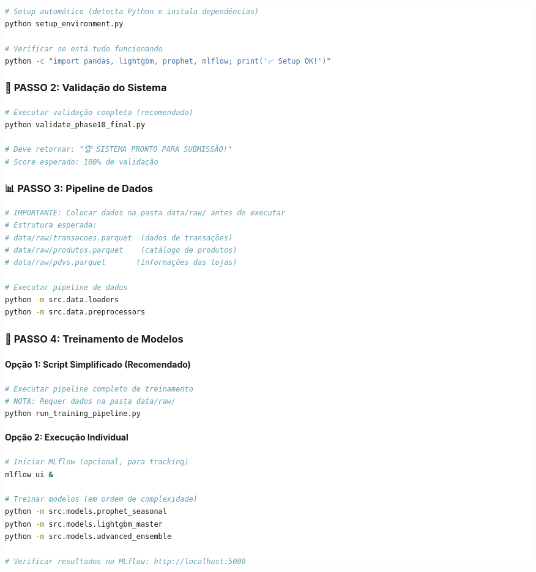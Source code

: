 ````bash
# Setup automático (detecta Python e instala dependências)
python setup_environment.py

# Verificar se está tudo funcionando
python -c "import pandas, lightgbm, prophet, mlflow; print('✅ Setup OK!')"
````

### 🚀 **PASSO 2: Validação do Sistema**

```bash
# Executar validação completa (recomendado)
python validate_phase10_final.py

# Deve retornar: "🏆 SISTEMA PRONTO PARA SUBMISSÃO!"
# Score esperado: 100% de validação
```

### 📊 **PASSO 3: Pipeline de Dados**

```bash
# IMPORTANTE: Colocar dados na pasta data/raw/ antes de executar
# Estrutura esperada:
# data/raw/transacoes.parquet  (dados de transações)
# data/raw/produtos.parquet    (catálogo de produtos)
# data/raw/pdvs.parquet       (informações das lojas)

# Executar pipeline de dados
python -m src.data.loaders
python -m src.data.preprocessors
```

### 🤖 **PASSO 4: Treinamento de Modelos**

#### **Opção 1: Script Simplificado (Recomendado)**
```bash
# Executar pipeline completo de treinamento
# NOTA: Requer dados na pasta data/raw/
python run_training_pipeline.py
```

#### **Opção 2: Execução Individual**
```bash
# Iniciar MLflow (opcional, para tracking)
mlflow ui &

# Treinar modelos (em ordem de complexidade)
python -m src.models.prophet_seasonal
python -m src.models.lightgbm_master
python -m src.models.advanced_ensemble

# Verificar resultados no MLflow: http://localhost:5000
```
